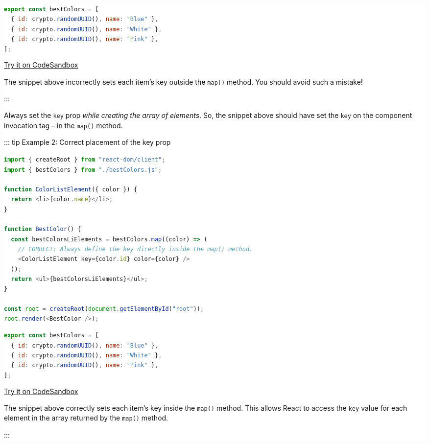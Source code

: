 ```js title="bestColors.js"
export const bestColors = [
  { id: crypto.randomUUID(), name: "Blue" },
  { id: crypto.randomUUID(), name: "White" },
  { id: crypto.randomUUID(), name: "Pink" },
];
```

[<VPIcon icon="iconfont icon-codesandbox"/>Try it on CodeSandbox](https://codesandbox.io/p/sandbox/frcspn?file=%2Fsrc%2Findex.js)

The snippet above incorrectly sets each item’s key outside the `map()` method. You should avoid such a mistake!

:::

Always set the `key` prop *while creating the array of elements*. So, the snippet above should have set the `key` on the component invocation tag – in the `map()` method.

::: tip Example 2: Correct placement of the key prop

```js title="index.js"
import { createRoot } from "react-dom/client";
import { bestColors } from "./bestColors.js";

function ColorListElement({ color }) {
  return <li>{color.name}</li>;
}

function BestColor() {
  const bestColorsLiElements = bestColors.map((color) => (
    // CORRECT: Always define the key directly inside the map() method.
    <ColorListElement key={color.id} color={color} />
  ));
  return <ul>{bestColorsLiElements}</ul>;
}

const root = createRoot(document.getElementById("root"));
root.render(<BestColor />);
```

```js title="bestColors.js"
export const bestColors = [
  { id: crypto.randomUUID(), name: "Blue" },
  { id: crypto.randomUUID(), name: "White" },
  { id: crypto.randomUUID(), name: "Pink" },
];
```

[<VPIcon icon="iconfont icon-codesandbox"/>Try it on CodeSandbox](https://codesandbox.io/p/sandbox/n9m7w2?file=%2Fsrc%2Findex.js)

The snippet above correctly sets each item’s key inside the `map()` method. This allows React to access the `key` value for each element in the array returned by the `map()` method.

:::
